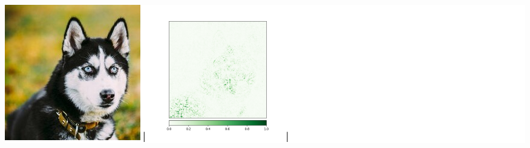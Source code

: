 <img src="data/raw/husky.jpg" alt="drawing" width="224"/>  |  <img src="data/explained/husky_ig.png" alt="drawing" width="224"/> |